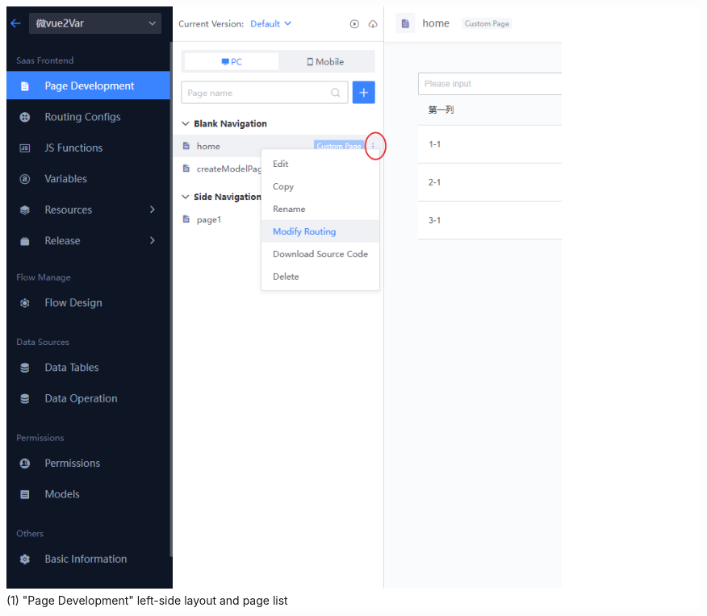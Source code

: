 <img src="./images/routemanage-modifyroute.png" width="80%"><br>
(1) "Page Development" left-side layout and page list<br>
